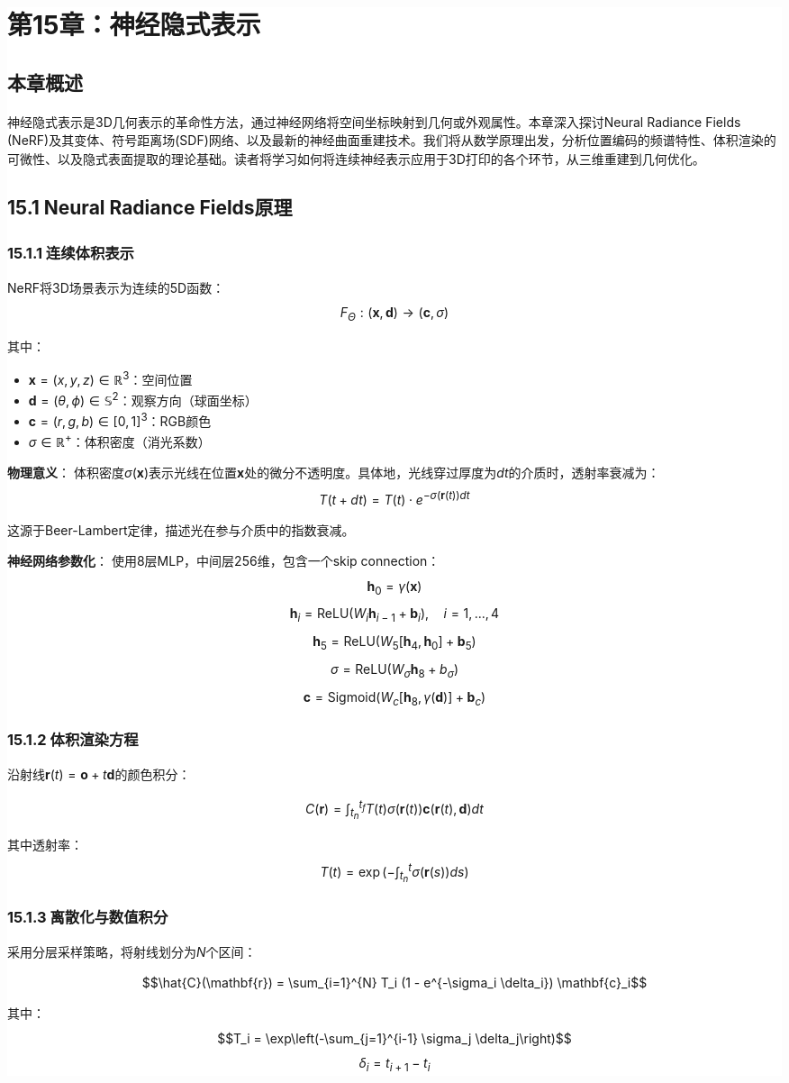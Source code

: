 # 第15章：神经隐式表示

## 本章概述

神经隐式表示是3D几何表示的革命性方法，通过神经网络将空间坐标映射到几何或外观属性。本章深入探讨Neural Radiance Fields (NeRF)及其变体、符号距离场(SDF)网络、以及最新的神经曲面重建技术。我们将从数学原理出发，分析位置编码的频谱特性、体积渲染的可微性、以及隐式表面提取的理论基础。读者将学习如何将连续神经表示应用于3D打印的各个环节，从三维重建到几何优化。

## 15.1 Neural Radiance Fields原理

### 15.1.1 连续体积表示

NeRF将3D场景表示为连续的5D函数：
$$F_\Theta : (\mathbf{x}, \mathbf{d}) \rightarrow (\mathbf{c}, \sigma)$$

其中：
- $\mathbf{x} = (x, y, z) \in \mathbb{R}^3$：空间位置
- $\mathbf{d} = (\theta, \phi) \in \mathbb{S}^2$：观察方向（球面坐标）
- $\mathbf{c} = (r, g, b) \in [0,1]^3$：RGB颜色
- $\sigma \in \mathbb{R}^+$：体积密度（消光系数）

**物理意义**：
体积密度$\sigma(\mathbf{x})$表示光线在位置$\mathbf{x}$处的微分不透明度。具体地，光线穿过厚度为$dt$的介质时，透射率衰减为：
$$T(t+dt) = T(t) \cdot e^{-\sigma(\mathbf{r}(t))dt}$$

这源于Beer-Lambert定律，描述光在参与介质中的指数衰减。

**神经网络参数化**：
使用8层MLP，中间层256维，包含一个skip connection：
$$\mathbf{h}_0 = \gamma(\mathbf{x})$$
$$\mathbf{h}_i = \text{ReLU}(W_i\mathbf{h}_{i-1} + \mathbf{b}_i), \quad i=1,...,4$$
$$\mathbf{h}_5 = \text{ReLU}(W_5[\mathbf{h}_4, \mathbf{h}_0] + \mathbf{b}_5)$$
$$\sigma = \text{ReLU}(W_\sigma\mathbf{h}_8 + b_\sigma)$$
$$\mathbf{c} = \text{Sigmoid}(W_c[\mathbf{h}_8, \gamma(\mathbf{d})] + \mathbf{b}_c)$$

### 15.1.2 体积渲染方程

沿射线$\mathbf{r}(t) = \mathbf{o} + t\mathbf{d}$的颜色积分：

$$C(\mathbf{r}) = \int_{t_n}^{t_f} T(t) \sigma(\mathbf{r}(t)) \mathbf{c}(\mathbf{r}(t), \mathbf{d}) dt$$

其中透射率：
$$T(t) = \exp\left(-\int_{t_n}^{t} \sigma(\mathbf{r}(s)) ds\right)$$

### 15.1.3 离散化与数值积分

采用分层采样策略，将射线划分为$N$个区间：

$$\hat{C}(\mathbf{r}) = \sum_{i=1}^{N} T_i (1 - e^{-\sigma_i \delta_i}) \mathbf{c}_i$$

其中：
$$T_i = \exp\left(-\sum_{j=1}^{i-1} \sigma_j \delta_j\right)$$
$$\delta_i = t_{i+1} - t_i$$
